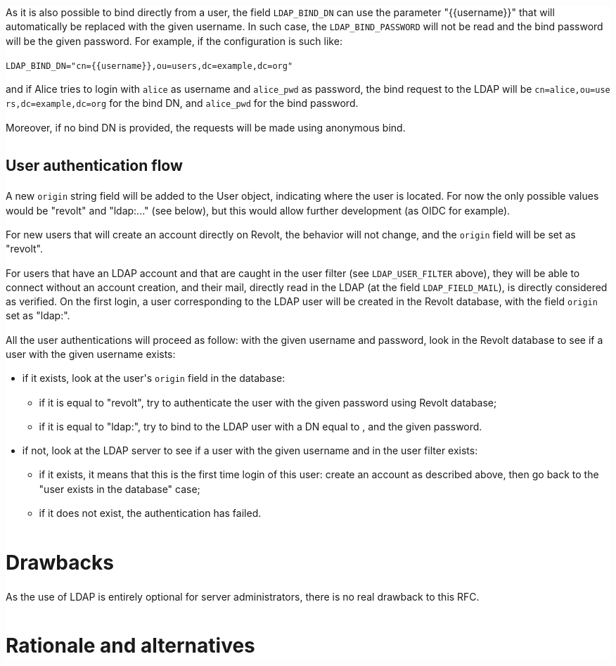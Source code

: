 As it is also possible to bind directly from a user, the field `LDAP_BIND_DN` can use the parameter "{{username}}" that will automatically be replaced with the given username. In such case, the `LDAP_BIND_PASSWORD` will not be read and the bind password will be the given password. For example, if the configuration is such like:

```txt
LDAP_BIND_DN="cn={{username}},ou=users,dc=example,dc=org"
```

and if Alice tries to login with `alice` as username and `alice_pwd` as password, the bind request to the LDAP will be `cn=alice,ou=users,dc=example,dc=org` for the bind DN, and `alice_pwd` for the bind password.

Moreover, if no bind DN is provided, the requests will be made using anonymous bind.

## User authentication flow

A new `origin` string field will be added to the User object, indicating where the user is located. For now the only possible values would be "revolt" and "ldap:..." (see below), but this would allow further development (as OIDC for example).

For new users that will create an account directly on Revolt, the behavior will not change, and the `origin` field will be set as "revolt".

For users that have an LDAP account and that are caught in the user filter (see `LDAP_USER_FILTER` above), they will be able to connect without an account creation, and their mail, directly read in the LDAP (at the field `LDAP_FIELD_MAIL`), is directly considered as verified. On the first login, a user corresponding to the LDAP user will be created in the Revolt database, with the field `origin` set as "ldap:<distinguished name of the user LDAP entry>".

All the user authentications will proceed as follow: with the given username and password, look in the Revolt database to see if a user with the given username exists:

- if it exists, look at the user's `origin` field in the database:

   - if it is equal to "revolt", try to authenticate the user with the given password using Revolt database;

   - if it is equal to "ldap:<user DN>", try to bind to the LDAP user with a DN equal to <user DN>, and the given password.

- if not, look at the LDAP server to see if a user with the given username and in the user filter exists:

   - if it exists, it means that this is the first time login of this user: create an account as described above, then go back to the "user exists in the database" case;

   - if it does not exist, the authentication has failed.

# Drawbacks

As the use of LDAP is entirely optional for server administrators, there is no real drawback to this RFC.

# Rationale and alternatives
